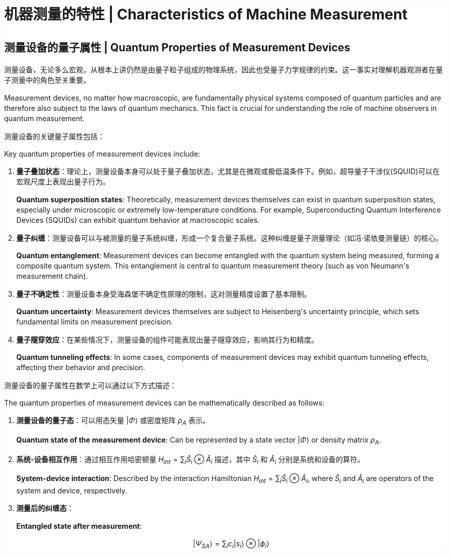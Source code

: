 # 机器测量的特性 | Characteristics of Machine Measurement

## 测量设备的量子属性 | Quantum Properties of Measurement Devices

测量设备，无论多么宏观，从根本上讲仍然是由量子粒子组成的物理系统，因此也受量子力学规律的约束。这一事实对理解机器观测者在量子测量中的角色至关重要。

Measurement devices, no matter how macroscopic, are fundamentally physical systems composed of quantum particles and are therefore also subject to the laws of quantum mechanics. This fact is crucial for understanding the role of machine observers in quantum measurement.

测量设备的关键量子属性包括：

Key quantum properties of measurement devices include:

1. **量子叠加状态**：理论上，测量设备本身可以处于量子叠加状态，尤其是在微观或极低温条件下。例如，超导量子干涉仪(SQUID)可以在宏观尺度上表现出量子行为。

   **Quantum superposition states**: Theoretically, measurement devices themselves can exist in quantum superposition states, especially under microscopic or extremely low-temperature conditions. For example, Superconducting Quantum Interference Devices (SQUIDs) can exhibit quantum behavior at macroscopic scales.

2. **量子纠缠**：测量设备可以与被测量的量子系统纠缠，形成一个复合量子系统。这种纠缠是量子测量理论（如冯·诺依曼测量链）的核心。

   **Quantum entanglement**: Measurement devices can become entangled with the quantum system being measured, forming a composite quantum system. This entanglement is central to quantum measurement theory (such as von Neumann's measurement chain).

3. **量子不确定性**：测量设备本身受海森堡不确定性原理的限制，这对测量精度设置了基本限制。

   **Quantum uncertainty**: Measurement devices themselves are subject to Heisenberg's uncertainty principle, which sets fundamental limits on measurement precision.

4. **量子隧穿效应**：在某些情况下，测量设备的组件可能表现出量子隧穿效应，影响其行为和精度。

   **Quantum tunneling effects**: In some cases, components of measurement devices may exhibit quantum tunneling effects, affecting their behavior and precision.

测量设备的量子属性在数学上可以通过以下方式描述：

The quantum properties of measurement devices can be mathematically described as follows:

1. **测量设备的量子态**：可以用态矢量 $|\Phi\rangle$ 或密度矩阵 $\rho_A$ 表示。

   **Quantum state of the measurement device**: Can be represented by a state vector $|\Phi\rangle$ or density matrix $\rho_A$.

2. **系统-设备相互作用**：通过相互作用哈密顿量 $H_{int} = \sum_i \hat{S}_i \otimes \hat{A}_i$ 描述，其中 $\hat{S}_i$ 和 $\hat{A}_i$ 分别是系统和设备的算符。

   **System-device interaction**: Described by the interaction Hamiltonian $H_{int} = \sum_i \hat{S}_i \otimes \hat{A}_i$, where $\hat{S}_i$ and $\hat{A}_i$ are operators of the system and device, respectively.

3. **测量后的纠缠态**：
   
   **Entangled state after measurement**:

   $$|\Psi_{SA}\rangle = \sum_i c_i |s_i\rangle \otimes |\phi_i\rangle$$
